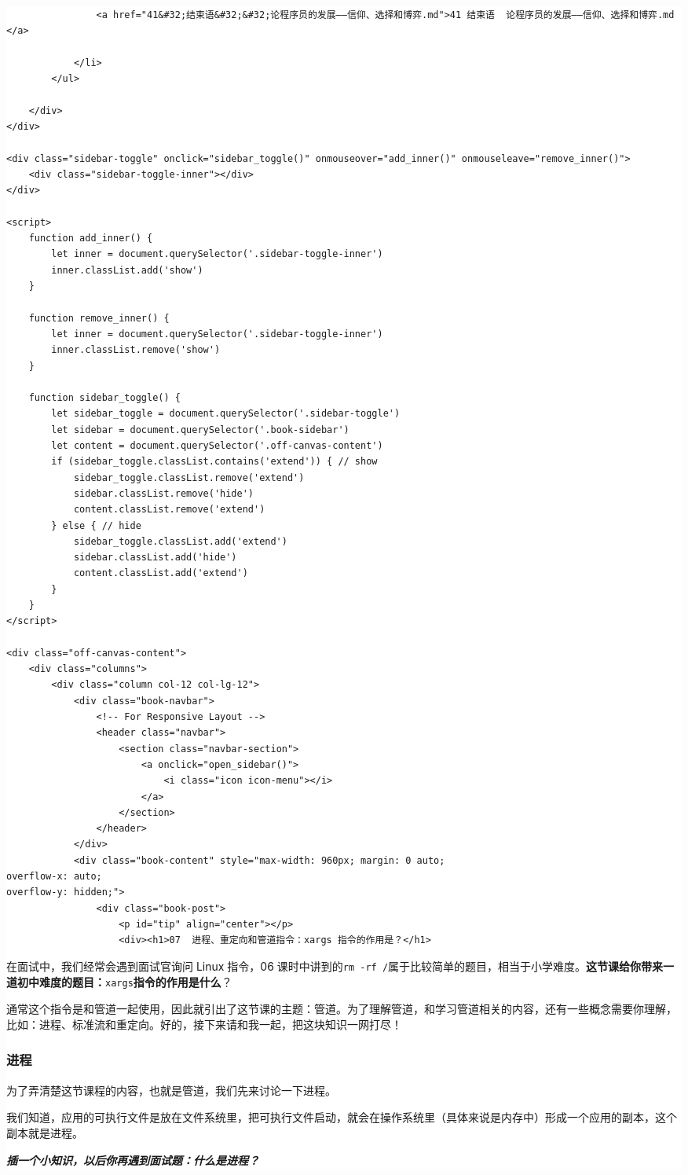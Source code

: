                     <a href="41&#32;结束语&#32;&#32;论程序员的发展——信仰、选择和博弈.md">41 结束语  论程序员的发展——信仰、选择和博弈.md</a>

                </li>
            </ul>

        </div>
    </div>

    <div class="sidebar-toggle" onclick="sidebar_toggle()" onmouseover="add_inner()" onmouseleave="remove_inner()">
        <div class="sidebar-toggle-inner"></div>
    </div>

    <script>
        function add_inner() {
            let inner = document.querySelector('.sidebar-toggle-inner')
            inner.classList.add('show')
        }

        function remove_inner() {
            let inner = document.querySelector('.sidebar-toggle-inner')
            inner.classList.remove('show')
        }

        function sidebar_toggle() {
            let sidebar_toggle = document.querySelector('.sidebar-toggle')
            let sidebar = document.querySelector('.book-sidebar')
            let content = document.querySelector('.off-canvas-content')
            if (sidebar_toggle.classList.contains('extend')) { // show
                sidebar_toggle.classList.remove('extend')
                sidebar.classList.remove('hide')
                content.classList.remove('extend')
            } else { // hide
                sidebar_toggle.classList.add('extend')
                sidebar.classList.add('hide')
                content.classList.add('extend')
            }
        }
    </script>

    <div class="off-canvas-content">
        <div class="columns">
            <div class="column col-12 col-lg-12">
                <div class="book-navbar">
                    <!-- For Responsive Layout -->
                    <header class="navbar">
                        <section class="navbar-section">
                            <a onclick="open_sidebar()">
                                <i class="icon icon-menu"></i>
                            </a>
                        </section>
                    </header>
                </div>
                <div class="book-content" style="max-width: 960px; margin: 0 auto;
    overflow-x: auto;
    overflow-y: hidden;">
                    <div class="book-post">
                        <p id="tip" align="center"></p>
                        <div><h1>07  进程、重定向和管道指令：xargs 指令的作用是？</h1>
<p>在面试中，我们经常会遇到面试官询问 Linux 指令，06 课时中讲到的<code>rm -rf /</code>属于比较简单的题目，相当于小学难度。<strong>这节课给你带来一道初中难度的题目：</strong><code>xargs</code><strong>指令的作用是什么</strong>？</p>
<p>通常这个指令是和管道一起使用，因此就引出了这节课的主题：管道。为了理解管道，和学习管道相关的内容，还有一些概念需要你理解，比如：进程、标准流和重定向。好的，接下来请和我一起，把这块知识一网打尽！</p>
<h3>进程</h3>
<p>为了弄清楚这节课程的内容，也就是管道，我们先来讨论一下进程。</p>
<p>我们知道，应用的可执行文件是放在文件系统里，把可执行文件启动，就会在操作系统里（具体来说是内存中）形成一个应用的副本，这个副本就是进程。</p>
<p><em><strong>插一个小知识，以后你再遇到面试题：什么是进程？</strong></em></p>